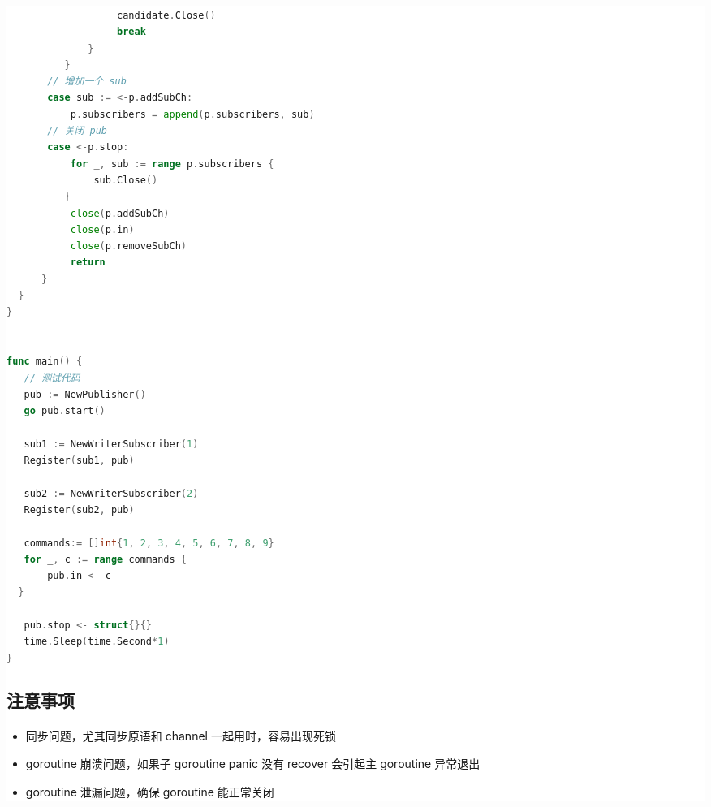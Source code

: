 ```go
                   candidate.Close()
                   break
              }
          }
       // 增加一个 sub
       case sub := <-p.addSubCh:
           p.subscribers = append(p.subscribers, sub)
       // 关闭 pub
       case <-p.stop:
           for _, sub := range p.subscribers {
               sub.Close()
          }
           close(p.addSubCh)
           close(p.in)
           close(p.removeSubCh)
           return
      }
  }
}


func main() {
   // 测试代码
   pub := NewPublisher()
   go pub.start()

   sub1 := NewWriterSubscriber(1)
   Register(sub1, pub)

   sub2 := NewWriterSubscriber(2)
   Register(sub2, pub)

   commands:= []int{1, 2, 3, 4, 5, 6, 7, 8, 9}
   for _, c := range commands {
       pub.in <- c
  }

   pub.stop <- struct{}{}
   time.Sleep(time.Second*1)
}
```

## 注意事项

- 同步问题，尤其同步原语和 channel 一起用时，容易出现死锁

- goroutine 崩溃问题，如果子 goroutine panic  没有 recover 会引起主 goroutine 异常退出

- goroutine 泄漏问题，确保 goroutine 能正常关闭


